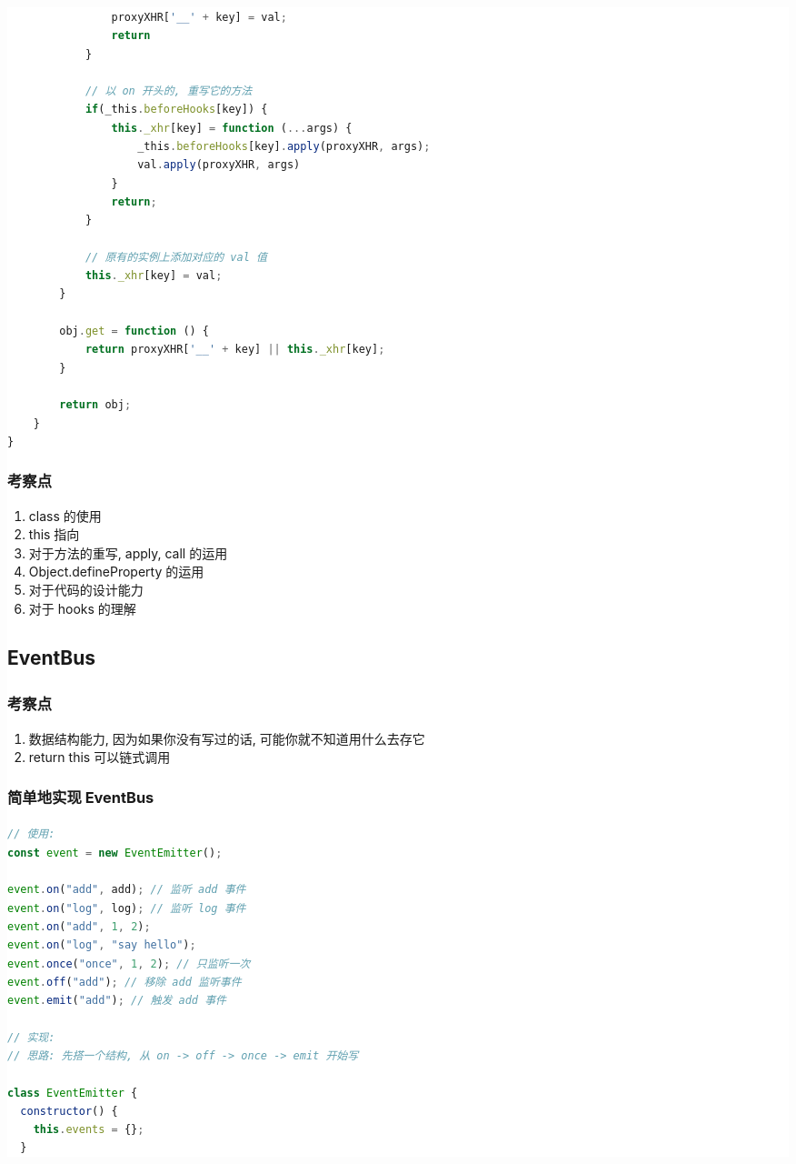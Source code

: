 ```js
                proxyXHR['__' + key] = val;
                return
            }

            // 以 on 开头的, 重写它的方法
            if(_this.beforeHooks[key]) {
                this._xhr[key] = function (...args) {
                    _this.beforeHooks[key].apply(proxyXHR, args);
                    val.apply(proxyXHR, args)
                }
                return;
            }

            // 原有的实例上添加对应的 val 值
            this._xhr[key] = val;
        }

        obj.get = function () {
            return proxyXHR['__' + key] || this._xhr[key];
        }

        return obj;
    }
}
```

### 考察点

1. class 的使用
2. this 指向
3. 对于方法的重写, apply, call 的运用
4. Object.defineProperty 的运用
5. 对于代码的设计能力
6. 对于 hooks 的理解

## EventBus

### 考察点

1. 数据结构能力, 因为如果你没有写过的话, 可能你就不知道用什么去存它
2. return this 可以链式调用

### 简单地实现 EventBus

```js
// 使用:
const event = new EventEmitter();

event.on("add", add); // 监听 add 事件
event.on("log", log); // 监听 log 事件
event.on("add", 1, 2);
event.on("log", "say hello");
event.once("once", 1, 2); // 只监听一次
event.off("add"); // 移除 add 监听事件
event.emit("add"); // 触发 add 事件

// 实现:
// 思路: 先搭一个结构, 从 on -> off -> once -> emit 开始写

class EventEmitter {
  constructor() {
    this.events = {};
  }
```